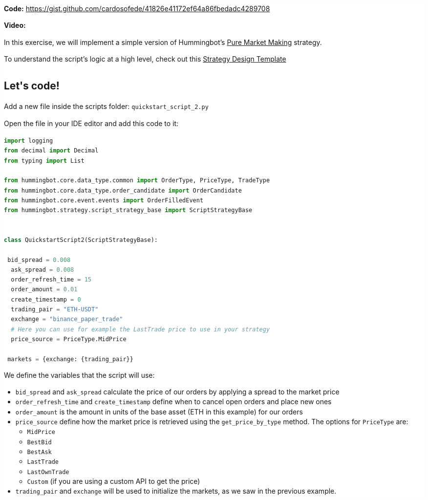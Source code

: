 **Code:** <https://gist.github.com/cardosofede/41826e41172ef64a86fbedadc4289708>

**Video:**
<iframe style="width:100%; min-height:400px;" src="https://www.youtube.com/embed/wqGpTuEAukc" frameborder="0" allow="accelerometer; autoplay; encrypted-media; gyroscope; picture-in-picture" allowfullscreen></iframe>

In this exercise, we will implement a simple version of Hummingbot’s [Pure Market Making](https://docs.hummingbot.org/strategies/pure-market-making/) strategy.

To understand the script’s logic at a high level, check out this [Strategy Design Template](https://www.notion.so/63cc765486dd42228d3da0b32537fc92)

## Let's code!

Add a new file inside the scripts folder: `quickstart_script_2.py`

Open the file in your IDE editor and add this code to it:

```Python
import logging
from decimal import Decimal
from typing import List

from hummingbot.core.data_type.common import OrderType, PriceType, TradeType
from hummingbot.core.data_type.order_candidate import OrderCandidate
from hummingbot.core.event.events import OrderFilledEvent
from hummingbot.strategy.script_strategy_base import ScriptStrategyBase


class QuickstartScript2(ScriptStrategyBase):

 bid_spread = 0.008
  ask_spread = 0.008
  order_refresh_time = 15
  order_amount = 0.01
  create_timestamp = 0
  trading_pair = "ETH-USDT"
  exchange = "binance_paper_trade"
  # Here you can use for example the LastTrade price to use in your strategy
  price_source = PriceType.MidPrice
 
 markets = {exchange: {trading_pair}}
```

We define the variables that the script will use:

- `bid_spread` and `ask_spread` calculate the price of our orders by applying a spread to the market price
- `order_refresh_time` and `create_timestamp` define when to cancel open orders and place new ones
- `order_amount` is the amount in units of the base asset (ETH in this example) for our orders
- `price_source` define how the market price is retrieved using the `get_price_by_type` method. The options for `PriceType` are:
    - `MidPrice`
    - `BestBid`
    - `BestAsk`
    - `LastTrade`
    - `LastOwnTrade`
    - `Custom` (if you are using a custom API to get the price)
- `trading_pair` and `exchange` will be used to initialize the markets, as we saw in the previous example.
